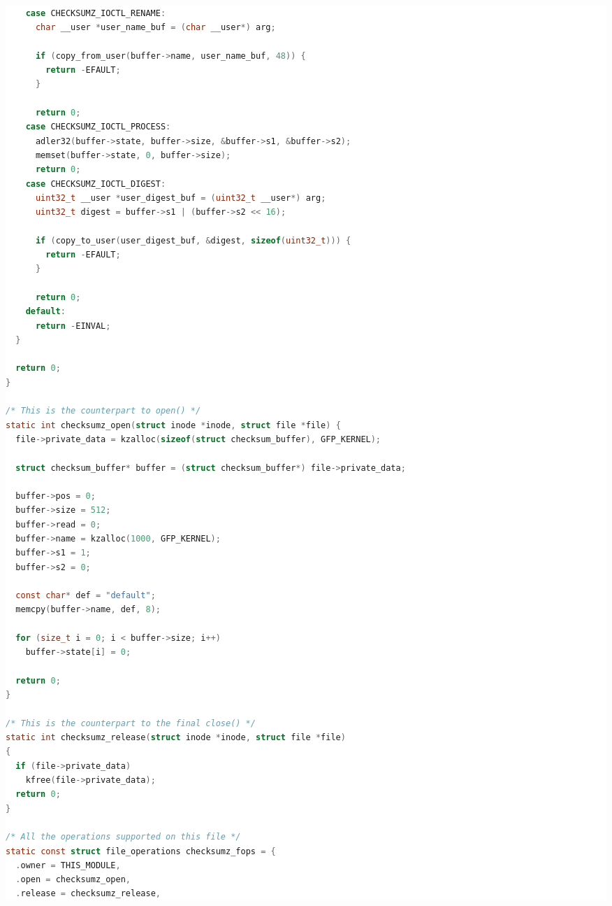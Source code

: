 ```c
    case CHECKSUMZ_IOCTL_RENAME:
      char __user *user_name_buf = (char __user*) arg;

      if (copy_from_user(buffer->name, user_name_buf, 48)) {
        return -EFAULT;
      }

      return 0;
    case CHECKSUMZ_IOCTL_PROCESS:
      adler32(buffer->state, buffer->size, &buffer->s1, &buffer->s2);
      memset(buffer->state, 0, buffer->size);
      return 0;
    case CHECKSUMZ_IOCTL_DIGEST:
      uint32_t __user *user_digest_buf = (uint32_t __user*) arg;
      uint32_t digest = buffer->s1 | (buffer->s2 << 16);

      if (copy_to_user(user_digest_buf, &digest, sizeof(uint32_t))) {
        return -EFAULT;
      }

      return 0;
    default:
      return -EINVAL;
  }

  return 0;
}

/* This is the counterpart to open() */
static int checksumz_open(struct inode *inode, struct file *file) {
  file->private_data = kzalloc(sizeof(struct checksum_buffer), GFP_KERNEL);

  struct checksum_buffer* buffer = (struct checksum_buffer*) file->private_data;

  buffer->pos = 0;
  buffer->size = 512;
  buffer->read = 0;
  buffer->name = kzalloc(1000, GFP_KERNEL);
  buffer->s1 = 1;
  buffer->s2 = 0;

  const char* def = "default";
  memcpy(buffer->name, def, 8);

  for (size_t i = 0; i < buffer->size; i++)
    buffer->state[i] = 0;

  return 0;
}

/* This is the counterpart to the final close() */
static int checksumz_release(struct inode *inode, struct file *file)
{
  if (file->private_data)
    kfree(file->private_data);
  return 0;
}

/* All the operations supported on this file */
static const struct file_operations checksumz_fops = {
  .owner = THIS_MODULE,
  .open = checksumz_open,
  .release = checksumz_release,
```